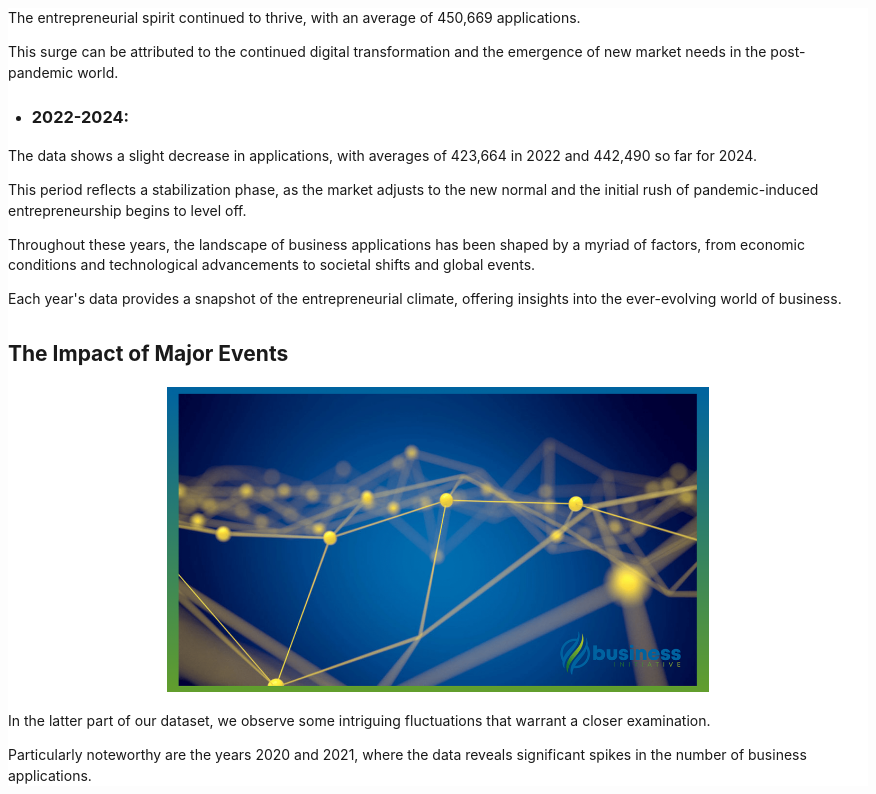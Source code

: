 The entrepreneurial spirit continued to thrive, with an average of 450,669 applications. 

This surge can be attributed to the continued digital transformation and the emergence of new market needs in the post-pandemic world.

- ### 2022-2024:

The data shows a slight decrease in applications, with averages of 423,664 in 2022 and 442,490 so far for 2024. 

This period reflects a stabilization phase, as the market adjusts to the new normal and the initial rush of pandemic-induced entrepreneurship begins to level off.

Throughout these years, the landscape of business applications has been shaped by a myriad of factors, from economic conditions and technological advancements to societal shifts and global events. 

Each year's data provides a snapshot of the entrepreneurial climate, offering insights into the ever-evolving world of business.

## The Impact of Major Events

<center>
<img alt="impact of events" src="/images/content/digital-web.png" title="The effect of black swan events on the economy" style="width: 63%; height: 63%">
</center>

In the latter part of our dataset, we observe some intriguing fluctuations that warrant a closer examination. 

Particularly noteworthy are the years 2020 and 2021, where the data reveals significant spikes in the number of business applications. 
